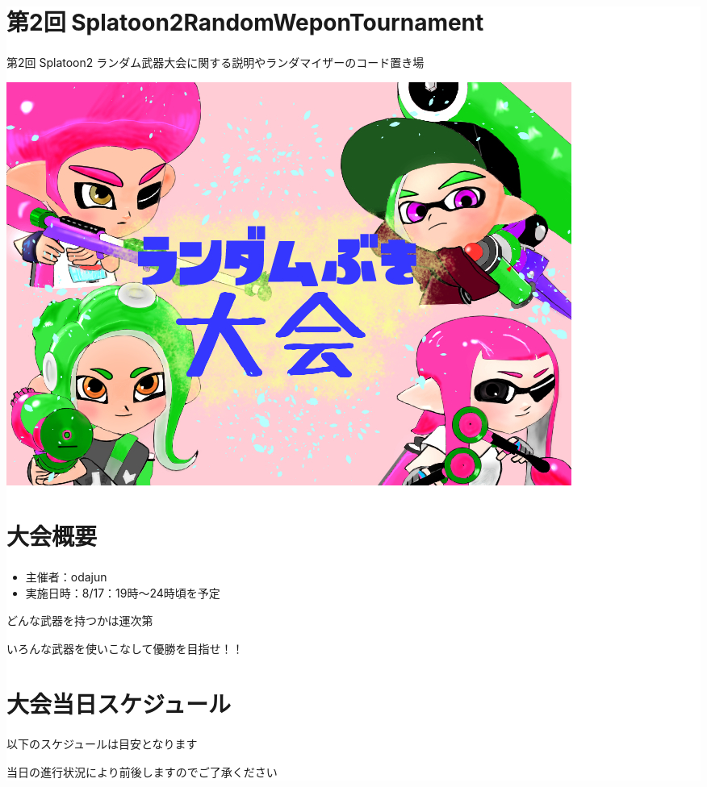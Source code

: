 # 第2回 Splatoon2RandomWeponTournament
第2回 Splatoon2 ランダム武器大会に関する説明やランダマイザーのコード置き場

![samune](https://github.com/odajun/Splatoon2RandomWeponTournament2/blob/master/randamubukitaikai.jpg)

# 大会概要

- 主催者：odajun
- 実施日時：8/17：19時～24時頃を予定

どんな武器を持つかは運次第

いろんな武器を使いこなして優勝を目指せ！！

# 大会当日スケジュール

以下のスケジュールは目安となります

当日の進行状況により前後しますのでご了承ください
